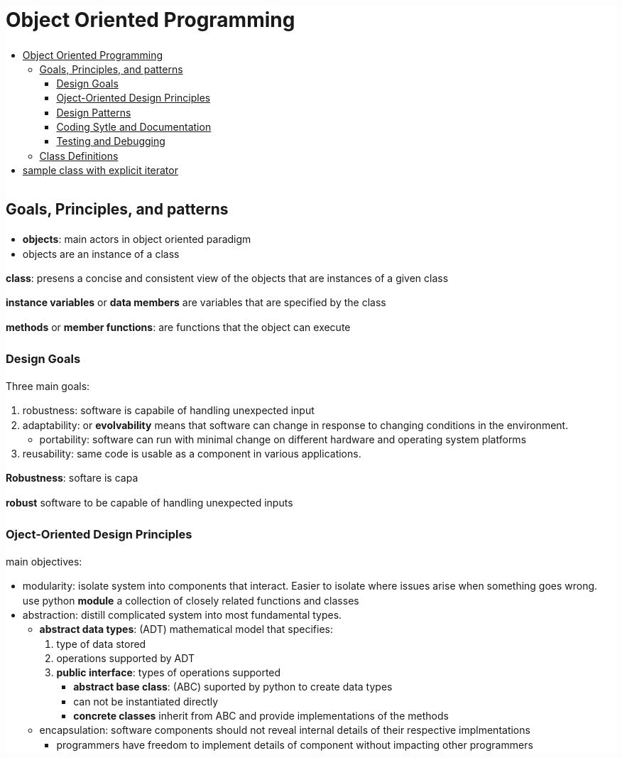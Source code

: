 # Object Oriented Programming

- [Object Oriented Programming](#object-oriented-programming)
  - [Goals, Principles, and patterns](#goals-principles-and-patterns)
    - [Design Goals](#design-goals)
    - [Oject-Oriented Design Principles](#oject-oriented-design-principles)
    - [Design Patterns](#design-patterns)
    - [Coding Sytle and Documentation](#coding-sytle-and-documentation)
    - [Testing and Debugging](#testing-and-debugging)
  - [Class Definitions](#class-definitions)
- [sample class with explicit iterator](#sample-class-with-explicit-iterator)

## Goals, Principles, and patterns

- **objects**: main actors in object oriented paradigm
- objects are an instance of a class

**class**: presens a concise and consistent view of the objects that are instances of a given class

**instance variables** or **data members** are variables that are specified by the class

**methods** or **member functions**: are functions that the object can execute

### Design Goals

Three main goals:

  1. robustness: software is capabile of handling unexpected input
  2. adaptability: or **evolvability** means that software can change in response to changing conditions in the environment.
       - portability: software can run with minimal change on different hardware and operating system platforms
  3. reusability: same code is usable as a component in various applications.

**Robustness**: softare is capa

**robust** software to be capable of handling unexpected inputs

### Oject-Oriented Design Principles

main objectives:

- modularity: isolate system into components that interact. Easier to isolate where issues arise when something goes wrong. use python **module** a collection of closely related functions and classes
- abstraction: distill complicated system into most fundamental types. 
  - **abstract data types**: (ADT) mathematical model that specifies:
    1. type of data stored
    1. operations supported by ADT
    1. **public interface**: types of operations supported
       - **abstract base class**: (ABC) suported by python to create data types
       - can not be instantiated directly
       - **concrete classes** inherit from ABC and provide
          implementations of the methods
  - encapsulation: software components should not reveal internal
    details of their respective implmentations
    - programmers have freedom to implement details of component without impacting other programmers
